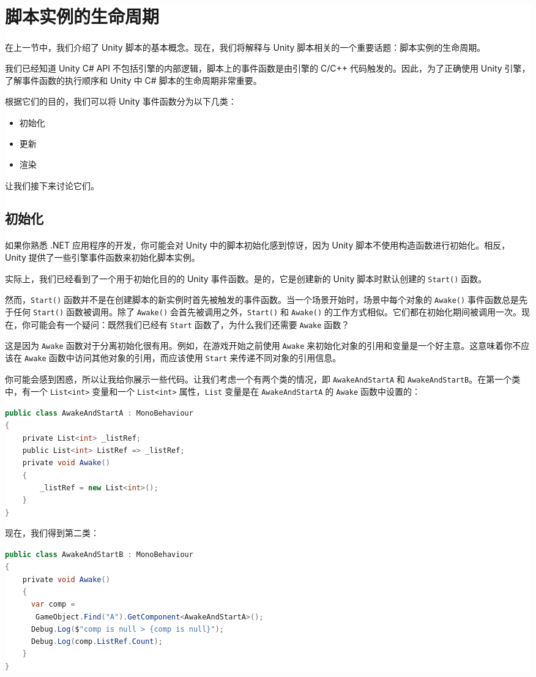 # 脚本实例的生命周期

在上一节中，我们介绍了 Unity 脚本的基本概念。现在，我们将解释与 Unity 脚本相关的一个重要话题：脚本实例的生命周期。

我们已经知道 Unity C# API 不包括引擎的内部逻辑，脚本上的事件函数是由引擎的 C/C++ 代码触发的。因此，为了正确使用 Unity 引擎，了解事件函数的执行顺序和 Unity 中 C# 脚本的生命周期非常重要。

根据它们的目的，我们可以将 Unity 事件函数分为以下几类：

+   初始化

+   更新

+   渲染

让我们接下来讨论它们。

## 初始化

如果你熟悉 .NET 应用程序的开发，你可能会对 Unity 中的脚本初始化感到惊讶，因为 Unity 脚本不使用构造函数进行初始化。相反，Unity 提供了一些引擎事件函数来初始化脚本实例。

实际上，我们已经看到了一个用于初始化目的的 Unity 事件函数。是的，它是创建新的 Unity 脚本时默认创建的 `Start()` 函数。

然而，`Start()` 函数并不是在创建脚本的新实例时首先被触发的事件函数。当一个场景开始时，场景中每个对象的 `Awake()` 事件函数总是先于任何 `Start()` 函数被调用。除了 `Awake()` 会首先被调用之外，`Start()` 和 `Awake()` 的工作方式相似。它们都在初始化期间被调用一次。现在，你可能会有一个疑问：既然我们已经有 `Start` 函数了，为什么我们还需要 `Awake` 函数？

这是因为 `Awake` 函数对于分离初始化很有用。例如，在游戏开始之前使用 `Awake` 来初始化对象的引用和变量是一个好主意。这意味着你不应该在 `Awake` 函数中访问其他对象的引用，而应该使用 `Start` 来传递不同对象的引用信息。

你可能会感到困惑，所以让我给你展示一些代码。让我们考虑一个有两个类的情况，即 `AwakeAndStartA` 和 `AwakeAndStartB`。在第一个类中，有一个 `List<int>` 变量和一个 `List<int>` 属性，`List` 变量是在 `AwakeAndStartA` 的 `Awake` 函数中设置的：

```cs
public class AwakeAndStartA : MonoBehaviour
{
    private List<int> _listRef;
    public List<int> ListRef => _listRef;
    private void Awake()
    {
        _listRef = new List<int>();
    }
}
```

现在，我们得到第二类：

```cs
public class AwakeAndStartB : MonoBehaviour
{
    private void Awake()
    {
      var comp =
       GameObject.Find("A").GetComponent<AwakeAndStartA>();
      Debug.Log($"comp is null > {comp is null}");
      Debug.Log(comp.ListRef.Count);
    }
}
```
